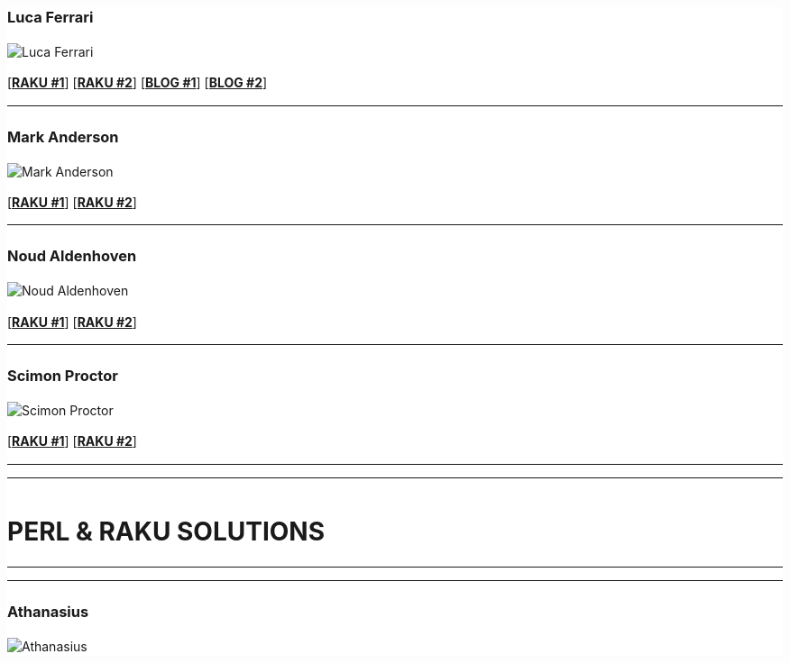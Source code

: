 ### Luca Ferrari
![Luca Ferrari](/images/team/luca-ferrari.jpg)

[[**RAKU #1**](https://github.com/manwar/perlweeklychallenge-club/blob/master/challenge-054/luca-ferrari/raku/ch-1.p6)]
[[**RAKU #2**](https://github.com/manwar/perlweeklychallenge-club/blob/master/challenge-054/luca-ferrari/raku/ch-2.p6)]
[[**BLOG #1**](https://fluca1978.github.io/2020/03/29/PerlWeeklyChallenge54.html#task1)]
[[**BLOG #2**](https://fluca1978.github.io/2020/03/29/PerlWeeklyChallenge54.html#task2)]

***

### Mark Anderson
![Mark Anderson](/images/team/user.jpg)

[[**RAKU #1**](https://github.com/manwar/perlweeklychallenge-club/blob/master/challenge-054/mark-anderson/raku/ch-1.p6)]
[[**RAKU #2**](https://github.com/manwar/perlweeklychallenge-club/blob/master/challenge-054/mark-anderson/raku/ch-2.p6)]

***

### Noud Aldenhoven
![Noud Aldenhoven](/images/team/noud_aldenhoven.jpg)

[[**RAKU #1**](https://github.com/manwar/perlweeklychallenge-club/blob/master/challenge-054/noud/raku/ch-1.p6)]
[[**RAKU #2**](https://github.com/manwar/perlweeklychallenge-club/blob/master/challenge-054/noud/raku/ch-2.p6)]

***

### Scimon Proctor
![Scimon Proctor](/images/team/simon_proctor.jpg)

[[**RAKU #1**](https://github.com/manwar/perlweeklychallenge-club/blob/master/challenge-054/simon-proctor/raku/ch-1.p6)]
[[**RAKU #2**](https://github.com/manwar/perlweeklychallenge-club/blob/master/challenge-054/simon-proctor/raku/ch-2.p6)]

***
***

# PERL & RAKU SOLUTIONS

***
***

### Athanasius
![Athanasius](/images/team/athanasius.jpg)
